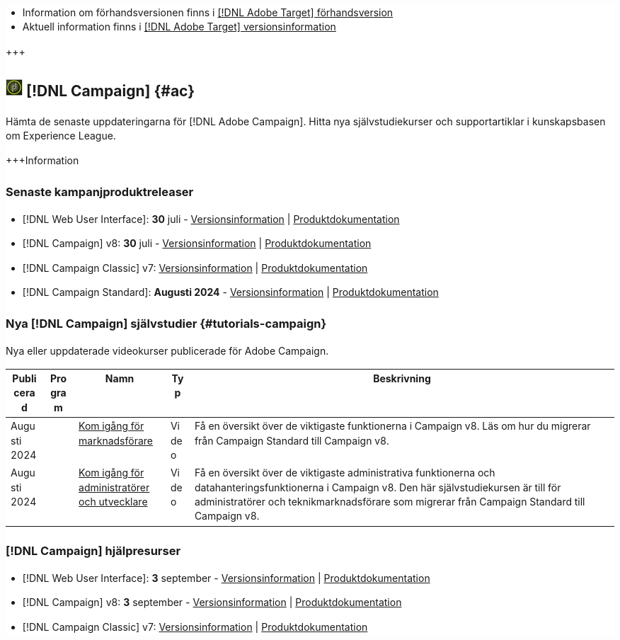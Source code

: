 * Information om förhandsversionen finns i [[!DNL Adobe Target] förhandsversion](https://experienceleague.adobe.com/sv/docs/target/using/release-notes/target-release-notes)
* Aktuell information finns i [[!DNL Adobe Target] versionsinformation](https://experienceleague.adobe.com/sv/docs/target/using/release-notes/release-notes)

+++

## ![Ikon](/assets/campaign.png) [!DNL Campaign] {#ac}

Hämta de senaste uppdateringarna för [!DNL Adobe Campaign]. Hitta nya självstudiekurser och supportartiklar i kunskapsbasen om Experience League.

+++Information

### Senaste kampanjproduktreleaser

* [!DNL Web User Interface]: **30** juli - [Versionsinformation](https://experienceleague.adobe.com/sv/docs/campaign-web/v8/release-notes/release-notes) | [Produktdokumentation](https://experienceleague.adobe.com/sv/docs/campaign-web/v8/campaign-web-home)

* [!DNL Campaign] v8: **30** juli - [Versionsinformation](https://experienceleague.adobe.com/sv/docs/campaign/campaign-v8/releases/release-notes) | [Produktdokumentation](https://experienceleague.adobe.com/sv/docs/campaign/campaign-v8/campaign-home)

* [!DNL Campaign Classic] v7: [Versionsinformation](https://experienceleague.adobe.com/sv/docs/campaign-classic/using/release-notes/latest-release) | [Produktdokumentation](https://experienceleague.adobe.com/sv/docs/campaign-classic/using/campaign-classic-home)

* [!DNL Campaign Standard]: **Augusti 2024** - [Versionsinformation](https://experienceleague.adobe.com/sv/docs/campaign-standard/using/release-notes/release-notes) | [Produktdokumentation](https://experienceleague.adobe.com/sv/docs/campaign-standard/using/campaign-standard-home)

### Nya [!DNL Campaign] självstudier {#tutorials-campaign}

Nya eller uppdaterade videokurser publicerade för Adobe Campaign.

| Publicerad | Program | Namn | Typ | Beskrivning |
| ----------| ---------- | ---------- | ---------- |---------- |
| Augusti 2024 | | [Kom igång för marknadsförare](https://experienceleague.adobe.com/sv/docs/campaign-learn/get-started-with-campaign-v8/get-started-for-marketers) | Video | Få en översikt över de viktigaste funktionerna i Campaign v8. Läs om hur du migrerar från Campaign Standard till Campaign v8. |
| Augusti 2024 | | [Kom igång för administratörer och utvecklare](https://experienceleague.adobe.com/sv/docs/campaign-learn/get-started-with-campaign-v8/get-started-for-administrators-developers) | Video | Få en översikt över de viktigaste administrativa funktionerna och datahanteringsfunktionerna i Campaign v8. Den här självstudiekursen är till för administratörer och teknikmarknadsförare som migrerar från Campaign Standard till Campaign v8. |



### [!DNL Campaign] hjälpresurser

* [!DNL Web User Interface]: **3** september - [Versionsinformation](https://experienceleague.adobe.com/sv/docs/campaign-web/v8/release-notes/release-notes) | [Produktdokumentation](https://experienceleague.adobe.com/sv/docs/campaign-web/v8/campaign-web-home)

* [!DNL Campaign] v8: **3** september - [Versionsinformation](https://experienceleague.adobe.com/sv/docs/campaign/campaign-v8/releases/release-notes) | [Produktdokumentation](https://experienceleague.adobe.com/sv/docs/campaign/campaign-v8/campaign-home)

* [!DNL Campaign Classic] v7: [Versionsinformation](https://experienceleague.adobe.com/sv/docs/campaign-classic/using/release-notes/latest-release) | [Produktdokumentation](https://experienceleague.adobe.com/sv/docs/campaign-classic/using/campaign-classic-home)
